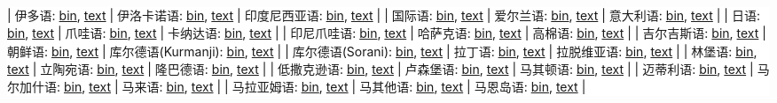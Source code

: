 | 伊多语:  [bin](https://s3-us-west-1.amazonaws.com/fasttext-vectors/word-vectors-v2/cc.io.300.bin.gz), [text](https://s3-us-west-1.amazonaws.com/fasttext-vectors/word-vectors-v2/cc.io.300.vec.gz) |  伊洛卡诺语:  [bin](https://s3-us-west-1.amazonaws.com/fasttext-vectors/word-vectors-v2/cc.ilo.300.bin.gz), [text](https://s3-us-west-1.amazonaws.com/fasttext-vectors/word-vectors-v2/cc.ilo.300.vec.gz) |  印度尼西亚语:  [bin](https://s3-us-west-1.amazonaws.com/fasttext-vectors/word-vectors-v2/cc.id.300.bin.gz), [text](https://s3-us-west-1.amazonaws.com/fasttext-vectors/word-vectors-v2/cc.id.300.vec.gz) |
|  国际语:  [bin](https://s3-us-west-1.amazonaws.com/fasttext-vectors/word-vectors-v2/cc.ia.300.bin.gz), [text](https://s3-us-west-1.amazonaws.com/fasttext-vectors/word-vectors-v2/cc.ia.300.vec.gz) |  爱尔兰语:  [bin](https://s3-us-west-1.amazonaws.com/fasttext-vectors/word-vectors-v2/cc.ga.300.bin.gz), [text](https://s3-us-west-1.amazonaws.com/fasttext-vectors/word-vectors-v2/cc.ga.300.vec.gz) |  意大利语:  [bin](https://s3-us-west-1.amazonaws.com/fasttext-vectors/word-vectors-v2/cc.it.300.bin.gz), [text](https://s3-us-west-1.amazonaws.com/fasttext-vectors/word-vectors-v2/cc.it.300.vec.gz) |
|  日语:  [bin](https://s3-us-west-1.amazonaws.com/fasttext-vectors/word-vectors-v2/cc.ja.300.bin.gz), [text](https://s3-us-west-1.amazonaws.com/fasttext-vectors/word-vectors-v2/cc.ja.300.vec.gz) |  爪哇语:  [bin](https://s3-us-west-1.amazonaws.com/fasttext-vectors/word-vectors-v2/cc.jv.300.bin.gz), [text](https://s3-us-west-1.amazonaws.com/fasttext-vectors/word-vectors-v2/cc.jv.300.vec.gz) |  卡纳达语:  [bin](https://s3-us-west-1.amazonaws.com/fasttext-vectors/word-vectors-v2/cc.kn.300.bin.gz), [text](https://s3-us-west-1.amazonaws.com/fasttext-vectors/word-vectors-v2/cc.kn.300.vec.gz) |
|  印尼爪哇语:  [bin](https://s3-us-west-1.amazonaws.com/fasttext-vectors/word-vectors-v2/cc.pam.300.bin.gz), [text](https://s3-us-west-1.amazonaws.com/fasttext-vectors/word-vectors-v2/cc.pam.300.vec.gz) |  哈萨克语:  [bin](https://s3-us-west-1.amazonaws.com/fasttext-vectors/word-vectors-v2/cc.kk.300.bin.gz), [text](https://s3-us-west-1.amazonaws.com/fasttext-vectors/word-vectors-v2/cc.kk.300.vec.gz) |  高棉语:  [bin](https://s3-us-west-1.amazonaws.com/fasttext-vectors/word-vectors-v2/cc.km.300.bin.gz), [text](https://s3-us-west-1.amazonaws.com/fasttext-vectors/word-vectors-v2/cc.km.300.vec.gz) |
|  吉尔吉斯语:  [bin](https://s3-us-west-1.amazonaws.com/fasttext-vectors/word-vectors-v2/cc.ky.300.bin.gz), [text](https://s3-us-west-1.amazonaws.com/fasttext-vectors/word-vectors-v2/cc.ky.300.vec.gz) |  朝鲜语:  [bin](https://s3-us-west-1.amazonaws.com/fasttext-vectors/word-vectors-v2/cc.ko.300.bin.gz), [text](https://s3-us-west-1.amazonaws.com/fasttext-vectors/word-vectors-v2/cc.ko.300.vec.gz) |  库尔德语(Kurmanji):  [bin](https://s3-us-west-1.amazonaws.com/fasttext-vectors/word-vectors-v2/cc.ku.300.bin.gz), [text](https://s3-us-west-1.amazonaws.com/fasttext-vectors/word-vectors-v2/cc.ku.300.vec.gz) |
|  库尔德语(Sorani):  [bin](https://s3-us-west-1.amazonaws.com/fasttext-vectors/word-vectors-v2/cc.ckb.300.bin.gz), [text](https://s3-us-west-1.amazonaws.com/fasttext-vectors/word-vectors-v2/cc.ckb.300.vec.gz) |  拉丁语:  [bin](https://s3-us-west-1.amazonaws.com/fasttext-vectors/word-vectors-v2/cc.la.300.bin.gz), [text](https://s3-us-west-1.amazonaws.com/fasttext-vectors/word-vectors-v2/cc.la.300.vec.gz) |  拉脱维亚语:  [bin](https://s3-us-west-1.amazonaws.com/fasttext-vectors/word-vectors-v2/cc.lv.300.bin.gz), [text](https://s3-us-west-1.amazonaws.com/fasttext-vectors/word-vectors-v2/cc.lv.300.vec.gz) |
|  林堡语:  [bin](https://s3-us-west-1.amazonaws.com/fasttext-vectors/word-vectors-v2/cc.li.300.bin.gz), [text](https://s3-us-west-1.amazonaws.com/fasttext-vectors/word-vectors-v2/cc.li.300.vec.gz) |  立陶宛语:  [bin](https://s3-us-west-1.amazonaws.com/fasttext-vectors/word-vectors-v2/cc.lt.300.bin.gz), [text](https://s3-us-west-1.amazonaws.com/fasttext-vectors/word-vectors-v2/cc.lt.300.vec.gz) |  隆巴德语:  [bin](https://s3-us-west-1.amazonaws.com/fasttext-vectors/word-vectors-v2/cc.lmo.300.bin.gz), [text](https://s3-us-west-1.amazonaws.com/fasttext-vectors/word-vectors-v2/cc.lmo.300.vec.gz) |
|  低撒克逊语:  [bin](https://s3-us-west-1.amazonaws.com/fasttext-vectors/word-vectors-v2/cc.nds.300.bin.gz), [text](https://s3-us-west-1.amazonaws.com/fasttext-vectors/word-vectors-v2/cc.nds.300.vec.gz) |  卢森堡语:  [bin](https://s3-us-west-1.amazonaws.com/fasttext-vectors/word-vectors-v2/cc.lb.300.bin.gz), [text](https://s3-us-west-1.amazonaws.com/fasttext-vectors/word-vectors-v2/cc.lb.300.vec.gz) |  马其顿语:  [bin](https://s3-us-west-1.amazonaws.com/fasttext-vectors/word-vectors-v2/cc.mk.300.bin.gz), [text](https://s3-us-west-1.amazonaws.com/fasttext-vectors/word-vectors-v2/cc.mk.300.vec.gz) |
|  迈蒂利语:  [bin](https://s3-us-west-1.amazonaws.com/fasttext-vectors/word-vectors-v2/cc.mai.300.bin.gz), [text](https://s3-us-west-1.amazonaws.com/fasttext-vectors/word-vectors-v2/cc.mai.300.vec.gz) |  马尔加什语:  [bin](https://s3-us-west-1.amazonaws.com/fasttext-vectors/word-vectors-v2/cc.mg.300.bin.gz), [text](https://s3-us-west-1.amazonaws.com/fasttext-vectors/word-vectors-v2/cc.mg.300.vec.gz) | 马来语:  [bin](https://s3-us-west-1.amazonaws.com/fasttext-vectors/word-vectors-v2/cc.ms.300.bin.gz), [text](https://s3-us-west-1.amazonaws.com/fasttext-vectors/word-vectors-v2/cc.ms.300.vec.gz) |
|  马拉亚姆语:  [bin](https://s3-us-west-1.amazonaws.com/fasttext-vectors/word-vectors-v2/cc.ml.300.bin.gz), [text](https://s3-us-west-1.amazonaws.com/fasttext-vectors/word-vectors-v2/cc.ml.300.vec.gz) |  马其他语:  [bin](https://s3-us-west-1.amazonaws.com/fasttext-vectors/word-vectors-v2/cc.mt.300.bin.gz), [text](https://s3-us-west-1.amazonaws.com/fasttext-vectors/word-vectors-v2/cc.mt.300.vec.gz) |  马恩岛语:  [bin](https://s3-us-west-1.amazonaws.com/fasttext-vectors/word-vectors-v2/cc.gv.300.bin.gz), [text](https://s3-us-west-1.amazonaws.com/fasttext-vectors/word-vectors-v2/cc.gv.300.vec.gz) |